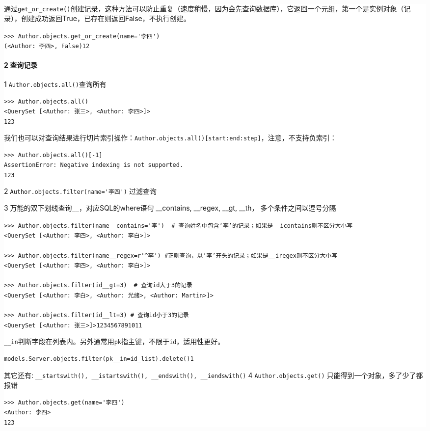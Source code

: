 通过`get_or_create()`创建记录，这种方法可以防止重复（速度稍慢，因为会先查询数据库），它返回一个元组，第一个是实例对象（记录），创建成功返回True，已存在则返回False，不执行创建。

```
>>> Author.objects.get_or_create(name='李四')
(<Author: 李四>, False)12
```

#### 2 查询记录

1 `Author.objects.all()`查询所有

```
>>> Author.objects.all()
<QuerySet [<Author: 张三>, <Author: 李四>]>
123
```

我们也可以对查询结果进行切片索引操作：`Author.objects.all()[start:end:step]`，注意，不支持负索引：

```
>>> Author.objects.all()[-1]
AssertionError: Negative indexing is not supported.
123
```

2 `Author.objects.filter(name='李四')` 过滤查询

3 万能的双下划线查询`__`，对应SQL的where语句
__contains, __regex, __gt, __th， 多个条件之间以逗号分隔

```
>>> Author.objects.filter(name__contains='李')  # 查询姓名中包含‘李’的记录；如果是__icontains则不区分大小写
<QuerySet [<Author: 李四>, <Author: 李白>]>

>>> Author.objects.filter(name__regex=r'^李') #正则查询，以‘李’开头的记录；如果是__iregex则不区分大小写
<QuerySet [<Author: 李四>, <Author: 李白>]>

>>> Author.objects.filter(id__gt=3)  # 查询id大于3的记录
<QuerySet [<Author: 李白>, <Author: 光绪>, <Author: Martin>]>

>>> Author.objects.filter(id__lt=3) # 查询id小于3的记录
<QuerySet [<Author: 张三>]>1234567891011
```

`__in`判断字段在列表内。另外通常用`pk`指主键，不限于`id`，适用性更好。

```
models.Server.objects.filter(pk__in=id_list).delete()1
```

其它还有: `__startswith(), __istartswith(), __endswith(), __iendswith()`
4 `Author.objects.get()` 只能得到一个对象，多了少了都报错

```
>>> Author.objects.get(name='李四')
<Author: 李四>
123
```
